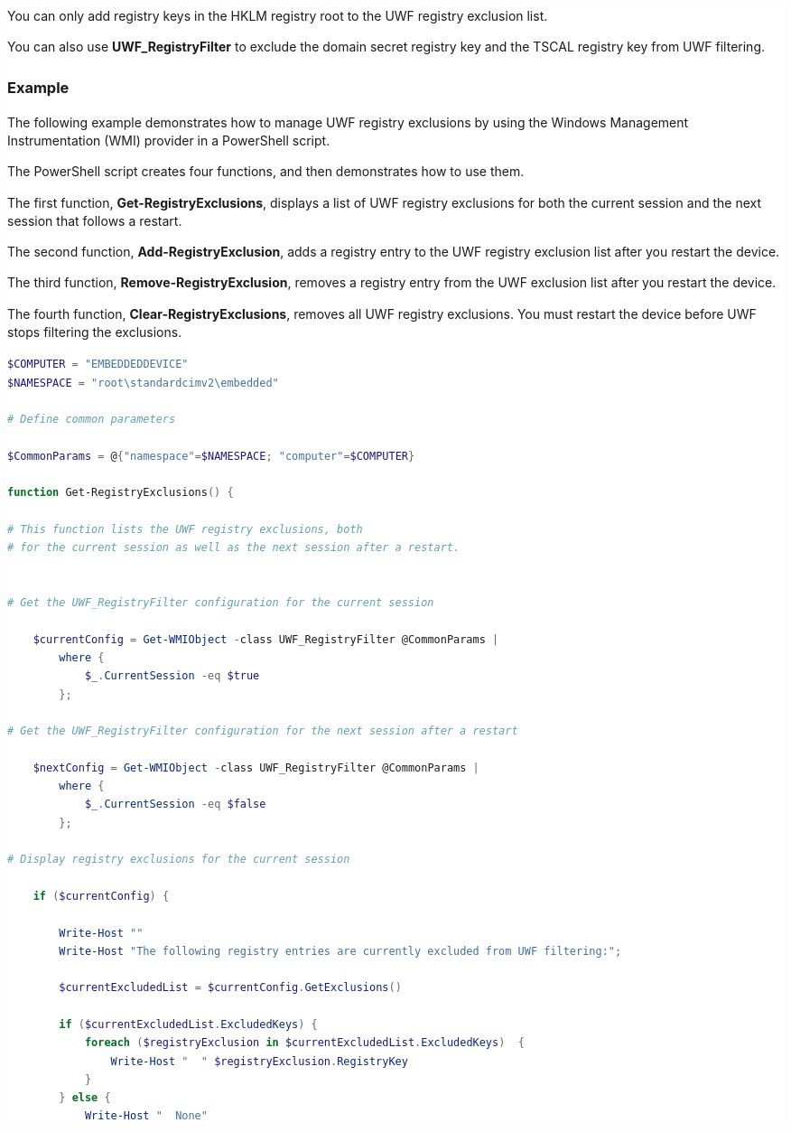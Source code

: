 You can only add registry keys in the HKLM registry root to the UWF registry exclusion list.

You can also use **UWF\_RegistryFilter** to exclude the domain secret registry key and the TSCAL registry key from UWF filtering.

### Example

The following example demonstrates how to manage UWF registry exclusions by using the Windows Management Instrumentation (WMI) provider in a PowerShell script.

The PowerShell script creates four functions, and then demonstrates how to use them.

The first function, **Get-RegistryExclusions**, displays a list of UWF registry exclusions for both the current session and the next session that follows a restart.

The second function, **Add-RegistryExclusion**, adds a registry entry to the UWF registry exclusion list after you restart the device.

The third function, **Remove-RegistryExclusion**, removes a registry entry from the UWF exclusion list after you restart the device.

The fourth function, **Clear-RegistryExclusions**, removes all UWF registry exclusions. You must restart the device before UWF stops filtering the exclusions.

```powershell
$COMPUTER = "EMBEDDEDDEVICE"
$NAMESPACE = "root\standardcimv2\embedded"

# Define common parameters

$CommonParams = @{"namespace"=$NAMESPACE; "computer"=$COMPUTER}

function Get-RegistryExclusions() {

# This function lists the UWF registry exclusions, both
# for the current session as well as the next session after a restart.


# Get the UWF_RegistryFilter configuration for the current session

    $currentConfig = Get-WMIObject -class UWF_RegistryFilter @CommonParams |
        where {
            $_.CurrentSession -eq $true
        };

# Get the UWF_RegistryFilter configuration for the next session after a restart

    $nextConfig = Get-WMIObject -class UWF_RegistryFilter @CommonParams |
        where {
            $_.CurrentSession -eq $false
        };

# Display registry exclusions for the current session

    if ($currentConfig) {

        Write-Host ""
        Write-Host "The following registry entries are currently excluded from UWF filtering:";

        $currentExcludedList = $currentConfig.GetExclusions()

        if ($currentExcludedList.ExcludedKeys) {
            foreach ($registryExclusion in $currentExcludedList.ExcludedKeys)  {
                Write-Host "  " $registryExclusion.RegistryKey
            }
        } else {
            Write-Host "  None"
```